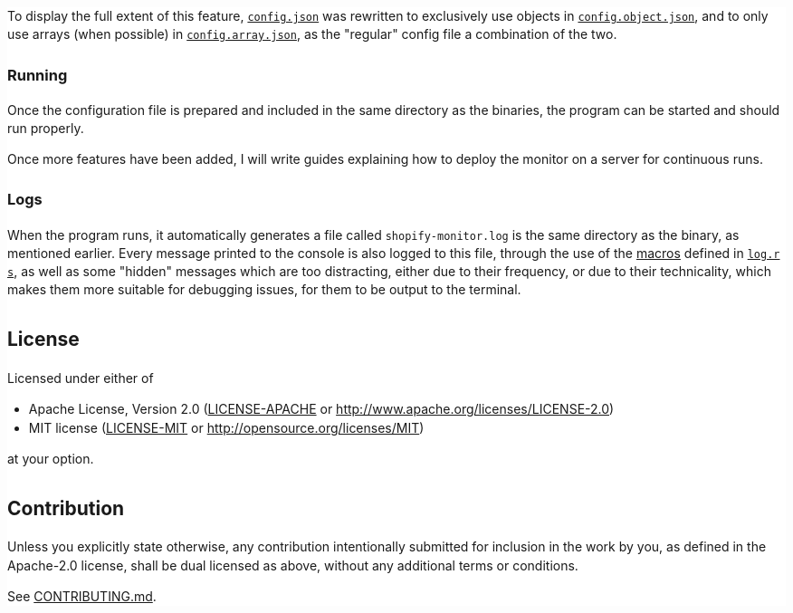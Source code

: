 To display the full extent of this feature, [`config.json`](config.json)
was rewritten to exclusively use objects in
[`config.object.json`](config.object.json), and to only use arrays (when
possible) in [`config.array.json`](config.array.json), as the "regular"
config file a combination of the two.

### Running

Once the configuration file is prepared and included in the same
directory as the binaries, the program can be started and should run
properly.

Once more features have been added, I will write guides explaining how
to deploy the monitor on a server for continuous runs.

### Logs

When the program runs, it automatically generates a file called
`shopify-monitor.log` is the same directory as the binary, as mentioned
earlier. Every message printed to the console is also logged to this
file, through the use of the
[macros](https://en.wikipedia.org/wiki/Macro_(computer_science)) defined
in [`log.rs`](src/log.rs), as well as some "hidden" messages which are
too distracting, either due to their frequency, or due to their
technicality, which makes them more suitable for debugging issues, for
them to be output to the terminal.

## License

Licensed under either of

- Apache License, Version 2.0 ([LICENSE-APACHE](LICENSE-APACHE) or
  <http://www.apache.org/licenses/LICENSE-2.0>)
- MIT license ([LICENSE-MIT](LICENSE-MIT) or
  <http://opensource.org/licenses/MIT>)

at your option.

## Contribution

Unless you explicitly state otherwise, any contribution intentionally
submitted for inclusion in the work by you, as defined in the Apache-2.0
license, shall be dual licensed as above, without any additional terms
or conditions.

See [CONTRIBUTING.md](CONTRIBUTING.md).
